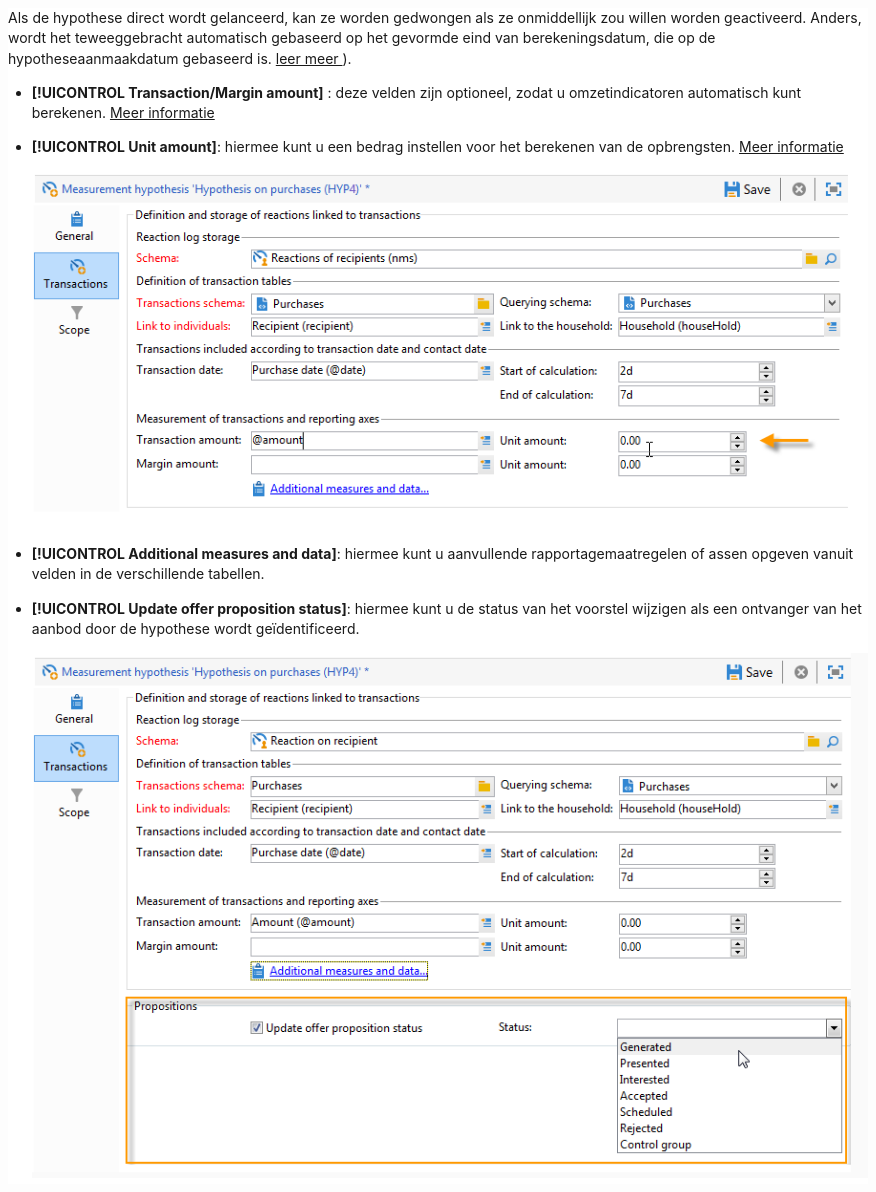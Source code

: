   Als de hypothese direct wordt gelanceerd, kan ze worden gedwongen als ze onmiddellijk zou willen worden geactiveerd. Anders, wordt het teweeggebracht automatisch gebaseerd op het gevormde eind van berekeningsdatum, die op de hypotheseaanmaakdatum gebaseerd is. [&#x200B; leer meer &#x200B;](creating-hypotheses.md#creating-a-hypothesis-on-the-fly-on-a-delivery)).

* **[!UICONTROL Transaction/Margin amount]** : deze velden zijn optioneel, zodat u omzetindicatoren automatisch kunt berekenen. [Meer informatie](hypothesis-tracking.md#indicators)
* **[!UICONTROL Unit amount]**: hiermee kunt u een bedrag instellen voor het berekenen van de opbrengsten. [Meer informatie](hypothesis-tracking.md#indicators)

  ![](assets/response_transactions_001.png)

* **[!UICONTROL Additional measures and data]**: hiermee kunt u aanvullende rapportagemaatregelen of assen opgeven vanuit velden in de verschillende tabellen.
* **[!UICONTROL Update offer proposition status]**: hiermee kunt u de status van het voorstel wijzigen als een ontvanger van het aanbod door de hypothese wordt geïdentificeerd.

  ![](assets/response_offer_status_001.png)
